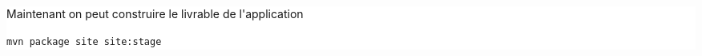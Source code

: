 Maintenant on peut construire le livrable de l'application
````shell
mvn package site site:stage
````
